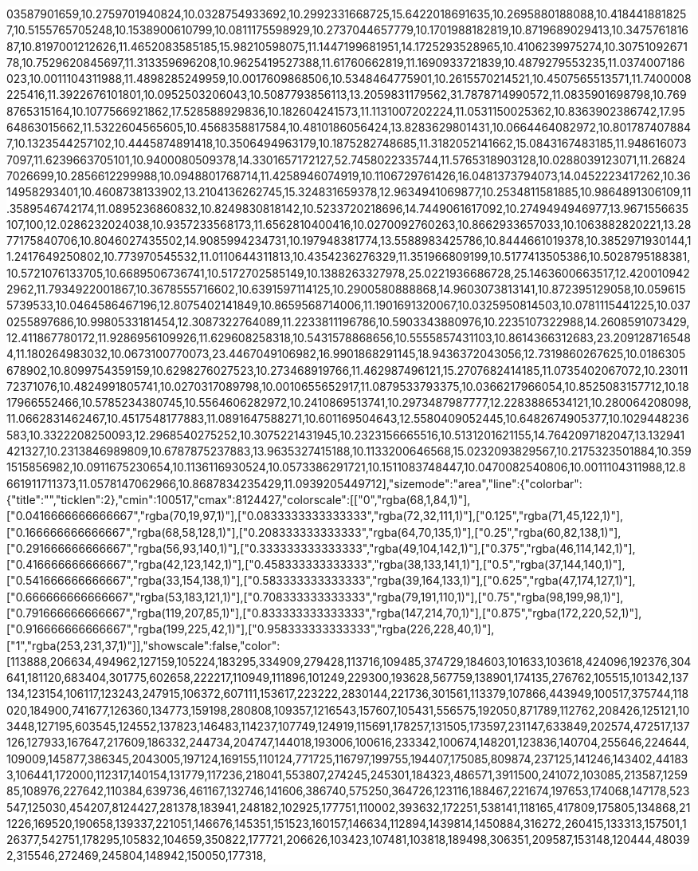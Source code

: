 03587901659,10.2759701940824,10.0328754933692,10.2992331668725,15.6422018691635,10.2695880188088,10.4184418818257,10.5155765705248,10.1538900610799,10.0811175598929,10.2737044657779,10.1701988182819,10.8719689029413,10.347576181687,10.8197001212626,11.4652083585185,15.98210598075,11.1447199681951,14.1725293528965,10.4106239975274,10.3075109267178,10.7529620845697,11.313359696208,10.9625419527388,11.61760662819,11.1690933721839,10.4879279553235,11.0374007186023,10.0011104311988,11.4898285249959,10.0017609868506,10.5348464775901,10.2615570214521,10.4507565513571,11.7400008225416,11.3922676101801,10.0952503206043,10.5087793856113,13.2059831179562,31.7878714990572,11.0835901698798,10.7698765315164,10.1077566921862,17.528588929836,10.182604241573,11.1131007202224,11.0531150025362,10.8363902386742,17.9564863015662,11.5322604565605,10.4568358817584,10.4810186056424,13.8283629801431,10.0664464082972,10.8017874078847,10.1323544257102,10.4445874891418,10.3506494963179,10.1875282748685,11.3182052141662,15.0843167483185,11.9486160737097,11.6239663705101,10.9400080509378,14.3301657172127,52.7458022335744,11.5765318903128,10.0288039123071,11.268247026699,10.2856612299988,10.0948801768714,11.4258946074919,10.1106729761426,16.0481373794073,14.0452223417262,10.3614958293401,10.4608738133902,13.2104136262745,15.324831659378,12.9634941069877,10.2534811581885,10.9864891306109,11.3589546742174,11.0895236860832,10.8249830818142,10.5233720218696,14.7449061617092,10.2749494946977,13.9671556635107,100,12.0286232024038,10.9357233568173,11.6562810400416,10.0270092760263,10.8662933657033,10.1063882820221,13.2877175840706,10.8046027435502,14.9085994234731,10.197948381774,13.5588983425786,10.8444661019378,10.3852971930144,11.2417649250802,10.773970545532,11.0110644311813,10.4354236276329,11.351966809199,10.5177413505386,10.5028795188381,10.5721076133705,10.6689506736741,10.5172702585149,10.1388263327978,25.0221936686728,25.1463600663517,12.4200109422962,11.7934922001867,10.3678555716602,10.6391597114125,10.2900580888868,14.9603073813141,10.872395129058,10.0596155739533,10.0464586467196,12.8075402141849,10.8659568714006,11.1901691320067,10.0325950814503,10.0781115441225,10.0370255897686,10.9980533181454,12.3087322764089,11.2233811196786,10.5903343880976,10.2235107322988,14.2608591073429,12.411867780172,11.9286956109926,11.629608258318,10.5431578868656,10.5555857431103,10.8614366312683,23.2091287165484,11.180264983032,10.0673100770073,23.4467049106982,16.9901868291145,18.9436372043056,12.7319860267625,10.0186305678902,10.8099754359159,10.6298276027523,10.273468919766,11.462987496121,15.2707682414185,11.0735402067072,10.2301172371076,10.4824991805741,10.0270317089798,10.0010655652917,11.0879533793375,10.0366217966054,10.8525083157712,10.1817966552466,10.5785234380745,10.5564606282972,10.2410869513741,10.2973487987777,12.2283886534121,10.280064208098,11.0662831462467,10.4517548177883,11.0891647588271,10.601169504643,12.5580409052445,10.6482674905377,10.1029448236583,10.3322208250093,12.2968540275252,10.3075221431945,10.2323156665516,10.5131201621155,14.7642097182047,13.132941421327,10.2313846989809,10.6787875237883,13.9635327415188,10.1133200646568,15.0232093829567,10.2175323501884,10.3591515856982,10.0911675230654,10.1136116930524,10.0573386291721,10.1511083748447,10.0470082540806,10.0011104311988,12.8661911711373,11.0578147062966,10.8687834235429,11.0939205449712],"sizemode":"area","line":{"colorbar":{"title":"","ticklen":2},"cmin":100517,"cmax":8124427,"colorscale":[["0","rgba(68,1,84,1)"],["0.0416666666666667","rgba(70,19,97,1)"],["0.0833333333333333","rgba(72,32,111,1)"],["0.125","rgba(71,45,122,1)"],["0.166666666666667","rgba(68,58,128,1)"],["0.208333333333333","rgba(64,70,135,1)"],["0.25","rgba(60,82,138,1)"],["0.291666666666667","rgba(56,93,140,1)"],["0.333333333333333","rgba(49,104,142,1)"],["0.375","rgba(46,114,142,1)"],["0.416666666666667","rgba(42,123,142,1)"],["0.458333333333333","rgba(38,133,141,1)"],["0.5","rgba(37,144,140,1)"],["0.541666666666667","rgba(33,154,138,1)"],["0.583333333333333","rgba(39,164,133,1)"],["0.625","rgba(47,174,127,1)"],["0.666666666666667","rgba(53,183,121,1)"],["0.708333333333333","rgba(79,191,110,1)"],["0.75","rgba(98,199,98,1)"],["0.791666666666667","rgba(119,207,85,1)"],["0.833333333333333","rgba(147,214,70,1)"],["0.875","rgba(172,220,52,1)"],["0.916666666666667","rgba(199,225,42,1)"],["0.958333333333333","rgba(226,228,40,1)"],["1","rgba(253,231,37,1)"]],"showscale":false,"color":[113888,206634,494962,127159,105224,183295,334909,279428,113716,109485,374729,184603,101633,103618,424096,192376,304641,181120,683404,301775,602658,222217,110949,111896,101249,229300,193628,567759,138901,174135,276762,105515,101342,137134,123154,106117,123243,247915,106372,607111,153617,223222,2830144,221736,301561,113379,107866,443949,100517,375744,118020,184900,741677,126360,134773,159198,280808,109357,1216543,157607,105431,556575,192050,871789,112762,208426,125121,103448,127195,603545,124552,137823,146483,114237,107749,124919,115691,178257,131505,173597,231147,633849,202574,472517,137126,127933,167647,217609,186332,244734,204747,144018,193006,100616,233342,100674,148201,123836,140704,255646,224644,109009,145877,386345,2043005,197124,169155,110124,771725,116797,199755,194407,175085,809874,237125,141246,143402,441833,106441,172000,112317,140154,131779,117236,218041,553807,274245,245301,184323,486571,3911500,241072,103085,213587,125985,108976,227642,110384,639736,461167,132746,141606,386740,575250,364726,123116,188467,221674,197653,174068,147178,523547,125030,454207,8124427,281378,183941,248182,102925,177751,110002,393632,172251,538141,118165,417809,175805,134868,211226,169520,190658,139337,221051,146676,145351,151523,160157,146634,112894,1439814,1450884,316272,260415,133313,157501,126377,542751,178295,105832,104659,350822,177721,206626,103423,107481,103818,189498,306351,209587,153148,120444,480392,315546,272469,245804,148942,150050,177318,